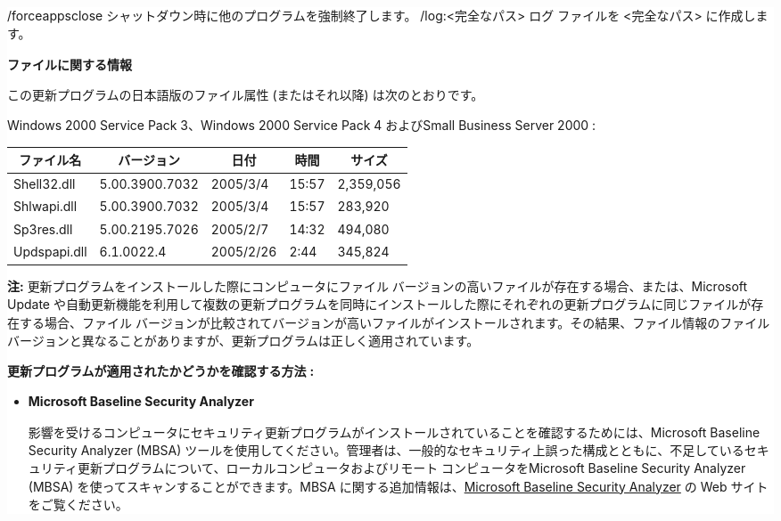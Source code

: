</th>
</tr>
<tr class="alternateRow">
<td style="border:1px solid black;">
/forceappsclose
</td>
<td style="border:1px solid black;">
シャットダウン時に他のプログラムを強制終了します。
</td>
</tr>
<tr>
<td style="border:1px solid black;">
</td>
<td style="border:1px solid black;">
</td>
</tr>
<tr class="alternateRow">
<td style="border:1px solid black;">
/log:&lt;完全なパス&gt;
</td>
<td style="border:1px solid black;">
ログ ファイルを &lt;完全なパス&gt; に作成します。
</td>
</tr>
</table>
 
**ファイルに関する情報**

この更新プログラムの日本語版のファイル属性 (またはそれ以降) は次のとおりです。

Windows 2000 Service Pack 3、Windows 2000 Service Pack 4 およびSmall Business Server 2000 :

| ファイル名   | バージョン     | 日付      | 時間  | サイズ    |
|--------------|----------------|-----------|-------|-----------|
| Shell32.dll  | 5.00.3900.7032 | 2005/3/4  | 15:57 | 2,359,056 |
| Shlwapi.dll  | 5.00.3900.7032 | 2005/3/4  | 15:57 | 283,920   |
| Sp3res.dll   | 5.00.2195.7026 | 2005/2/7  | 14:32 | 494,080   |
| Updspapi.dll | 6.1.0022.4     | 2005/2/26 | 2:44  | 345,824   |

**注:** 更新プログラムをインストールした際にコンピュータにファイル バージョンの高いファイルが存在する場合、または、Microsoft Update や自動更新機能を利用して複数の更新プログラムを同時にインストールした際にそれぞれの更新プログラムに同じファイルが存在する場合、ファイル バージョンが比較されてバージョンが高いファイルがインストールされます。その結果、ファイル情報のファイル バージョンと異なることがありますが、更新プログラムは正しく適用されています。

**更新プログラムが適用されたかどうかを確認する方法** **:**

-   **Microsoft Baseline Security Analyzer**

    影響を受けるコンピュータにセキュリティ更新プログラムがインストールされていることを確認するためには、Microsoft Baseline Security Analyzer (MBSA) ツールを使用してください。管理者は、一般的なセキュリティ上誤った構成とともに、不足しているセキュリティ更新プログラムについて、ローカルコンピュータおよびリモート コンピュータをMicrosoft Baseline Security Analyzer (MBSA) を使ってスキャンすることができます。MBSA に関する追加情報は、[Microsoft Baseline Security Analyzer](http://technet.microsoft.com/ja-jp/security/cc184924.aspx) の Web サイトをご覧ください。
